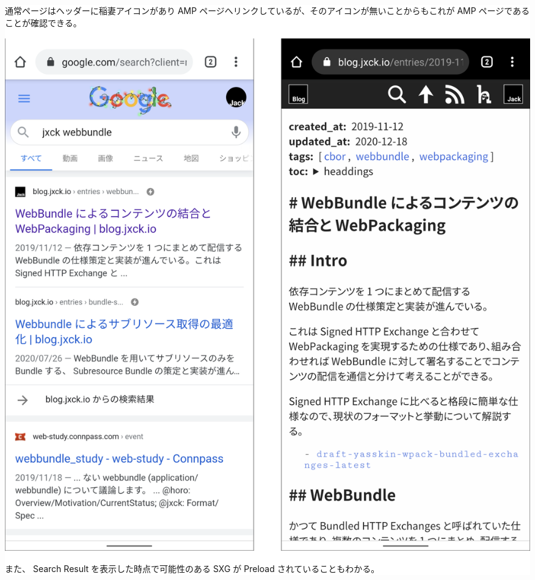 通常ページはヘッダーに稲妻アイコンがあり AMP ページへリンクしているが、そのアイコンが無いことからもこれが AMP ページであることが確認できる。

![AMP SXG After](amp-sxg-after.png)

また、 Search Result を表示した時点で可能性のある SXG が Preload されていることもわかる。
